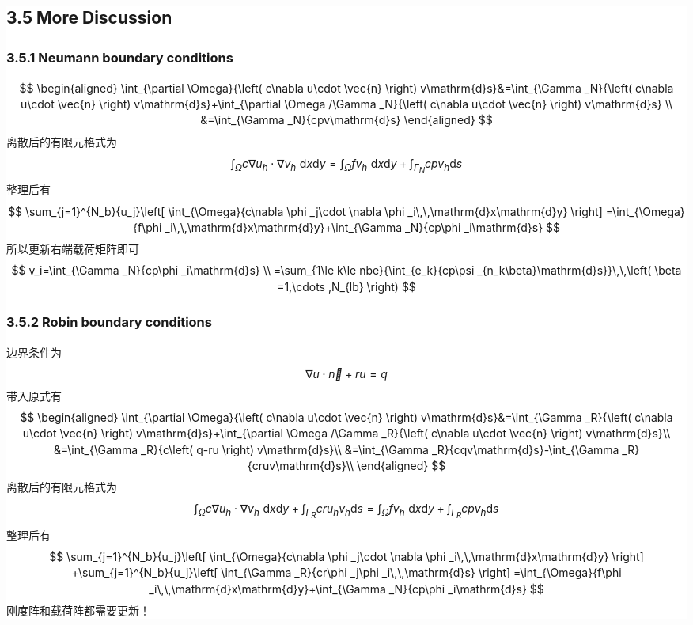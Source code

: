 ## 3.5 More Discussion

### 3.5.1 Neumann boundary conditions

$$
\begin{aligned}
\int_{\partial \Omega}{\left( c\nabla u\cdot \vec{n} \right) v\mathrm{d}s}&=\int_{\Gamma _N}{\left( c\nabla u\cdot \vec{n} \right) v\mathrm{d}s}+\int_{\partial \Omega /\Gamma _N}{\left( c\nabla u\cdot \vec{n} \right) v\mathrm{d}s}
\\
&=\int_{\Gamma _N}{cpv\mathrm{d}s}
\end{aligned}
$$
离散后的有限元格式为
$$
\int_{\Omega}{c\nabla u_h\cdot \nabla v_h\,\,\mathrm{d}x\mathrm{d}y}=\int_{\Omega}{fv_h\,\,\mathrm{d}x\mathrm{d}y}+\int_{\Gamma _N}{cpv_h\mathrm{d}s}
$$
整理后有
$$
\sum_{j=1}^{N_b}{u_j}\left[ \int_{\Omega}{c\nabla \phi _j\cdot \nabla \phi _i\,\,\mathrm{d}x\mathrm{d}y} \right] =\int_{\Omega}{f\phi _i\,\,\mathrm{d}x\mathrm{d}y}+\int_{\Gamma _N}{cp\phi _i\mathrm{d}s}
$$
所以更新右端载荷矩阵即可
$$
v_i=\int_{\Gamma _N}{cp\phi _i\mathrm{d}s}
\\
=\sum_{1\le k\le nbe}{\int_{e_k}{cp\psi _{n_k\beta}\mathrm{d}s}}\,\,\left( \beta =1,\cdots ,N_{lb} \right) 
$$
### 3.5.2 Robin boundary conditions
边界条件为
$$
\nabla u\cdot \vec{n}+ru=q
$$
带入原式有
$$
\begin{aligned}
	\int_{\partial \Omega}{\left( c\nabla u\cdot \vec{n} \right) v\mathrm{d}s}&=\int_{\Gamma _R}{\left( c\nabla u\cdot \vec{n} \right) v\mathrm{d}s}+\int_{\partial \Omega /\Gamma _R}{\left( c\nabla u\cdot \vec{n} \right) v\mathrm{d}s}\\
	&=\int_{\Gamma _R}{c\left( q-ru \right) v\mathrm{d}s}\\
	&=\int_{\Gamma _R}{cqv\mathrm{d}s}-\int_{\Gamma _R}{cruv\mathrm{d}s}\\
\end{aligned}
$$
离散后的有限元格式为
$$
\int_{\Omega}{c\nabla u_h\cdot \nabla v_h\,\,\mathrm{d}x\mathrm{d}y}+\int_{\Gamma _R}{cru_hv_h\mathrm{d}s}=\int_{\Omega}{fv_h\,\,\mathrm{d}x\mathrm{d}y}+\int_{\Gamma _R}{cpv_h\mathrm{d}s}
$$
整理后有
$$
\sum_{j=1}^{N_b}{u_j}\left[ \int_{\Omega}{c\nabla \phi _j\cdot \nabla \phi _i\,\,\mathrm{d}x\mathrm{d}y} \right] +\sum_{j=1}^{N_b}{u_j}\left[ \int_{\Gamma _R}{cr\phi _j\phi _i\,\,\mathrm{d}s} \right] =\int_{\Omega}{f\phi _i\,\,\mathrm{d}x\mathrm{d}y}+\int_{\Gamma _N}{cp\phi _i\mathrm{d}s}
$$
刚度阵和载荷阵都需要更新！
